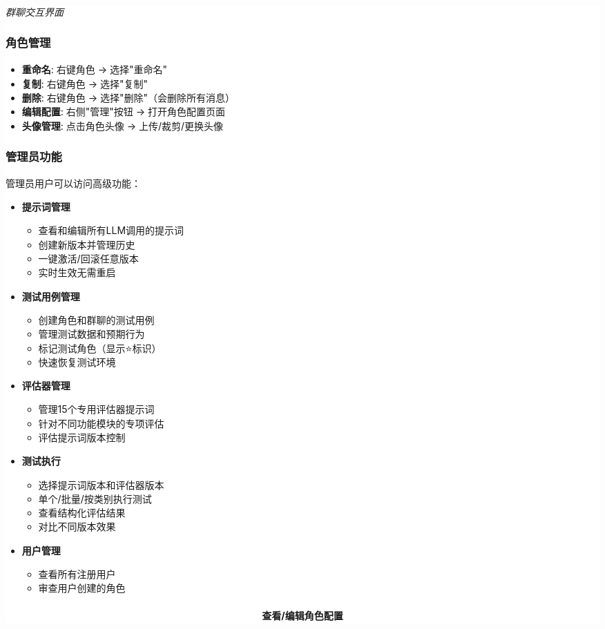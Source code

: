 *群聊交互界面*

</div>

### 角色管理

- **重命名**: 右键角色 → 选择"重命名"
- **复制**: 右键角色 → 选择"复制"
- **删除**: 右键角色 → 选择"删除"（会删除所有消息）
- **编辑配置**: 右侧"管理"按钮 → 打开角色配置页面
- **头像管理**: 点击角色头像 → 上传/裁剪/更换头像

### 管理员功能

管理员用户可以访问高级功能：

- **提示词管理**
  - 查看和编辑所有LLM调用的提示词
  - 创建新版本并管理历史
  - 一键激活/回滚任意版本
  - 实时生效无需重启

- **测试用例管理**
  - 创建角色和群聊的测试用例
  - 管理测试数据和预期行为
  - 标记测试角色（显示⭐标识）
  - 快速恢复测试环境

- **评估器管理**
  - 管理15个专用评估器提示词
  - 针对不同功能模块的专项评估
  - 评估提示词版本控制

- **测试执行**
  - 选择提示词版本和评估器版本
  - 单个/批量/按类别执行测试
  - 查看结构化评估结果
  - 对比不同版本效果

- **用户管理**
  - 查看所有注册用户
  - 审查用户创建的角色

<div align="center">

#### 查看/编辑角色配置
